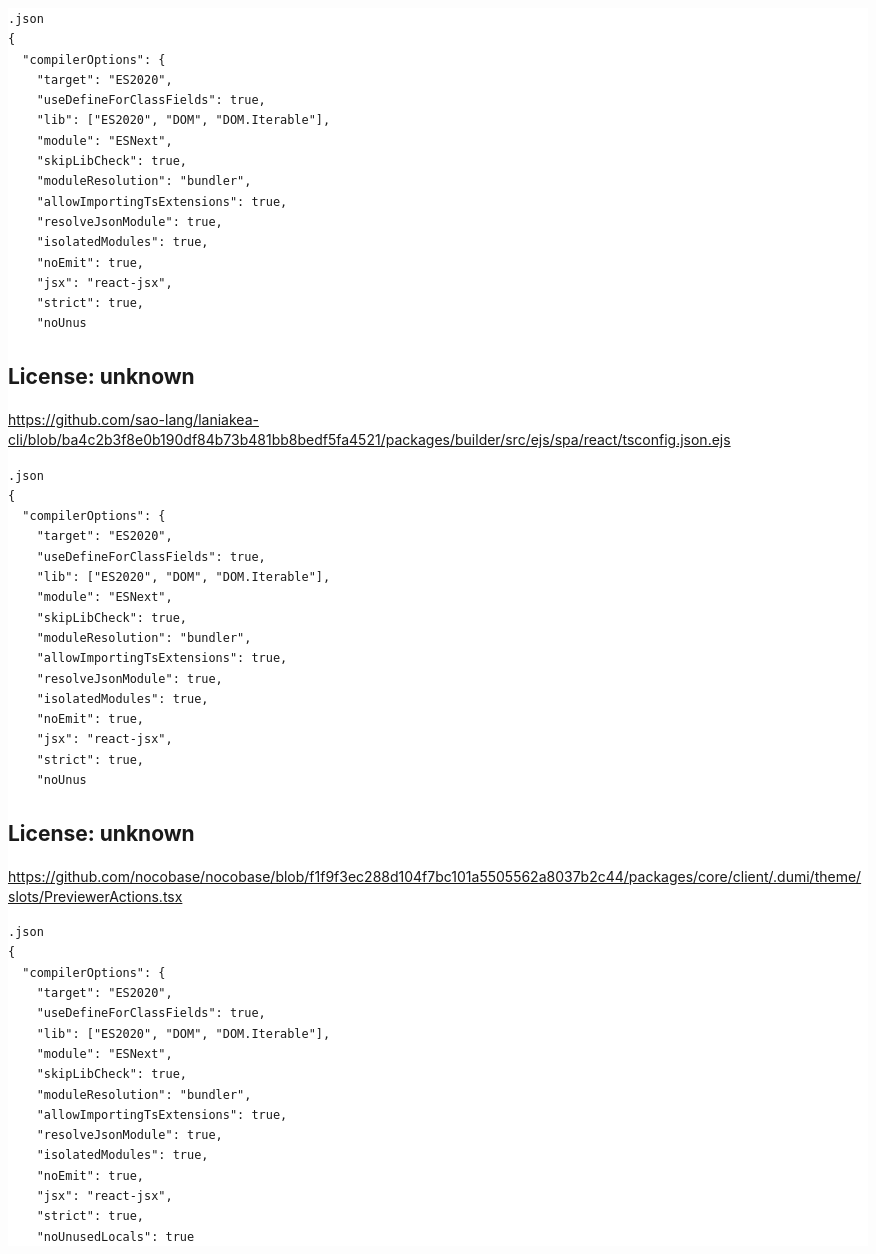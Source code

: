 ```
.json
{
  "compilerOptions": {
    "target": "ES2020",
    "useDefineForClassFields": true,
    "lib": ["ES2020", "DOM", "DOM.Iterable"],
    "module": "ESNext",
    "skipLibCheck": true,
    "moduleResolution": "bundler",
    "allowImportingTsExtensions": true,
    "resolveJsonModule": true,
    "isolatedModules": true,
    "noEmit": true,
    "jsx": "react-jsx",
    "strict": true,
    "noUnus
```


## License: unknown
https://github.com/sao-lang/laniakea-cli/blob/ba4c2b3f8e0b190df84b73b481bb8bedf5fa4521/packages/builder/src/ejs/spa/react/tsconfig.json.ejs

```
.json
{
  "compilerOptions": {
    "target": "ES2020",
    "useDefineForClassFields": true,
    "lib": ["ES2020", "DOM", "DOM.Iterable"],
    "module": "ESNext",
    "skipLibCheck": true,
    "moduleResolution": "bundler",
    "allowImportingTsExtensions": true,
    "resolveJsonModule": true,
    "isolatedModules": true,
    "noEmit": true,
    "jsx": "react-jsx",
    "strict": true,
    "noUnus
```


## License: unknown
https://github.com/nocobase/nocobase/blob/f1f9f3ec288d104f7bc101a5505562a8037b2c44/packages/core/client/.dumi/theme/slots/PreviewerActions.tsx

```
.json
{
  "compilerOptions": {
    "target": "ES2020",
    "useDefineForClassFields": true,
    "lib": ["ES2020", "DOM", "DOM.Iterable"],
    "module": "ESNext",
    "skipLibCheck": true,
    "moduleResolution": "bundler",
    "allowImportingTsExtensions": true,
    "resolveJsonModule": true,
    "isolatedModules": true,
    "noEmit": true,
    "jsx": "react-jsx",
    "strict": true,
    "noUnusedLocals": true
```